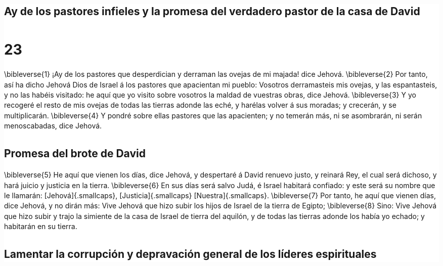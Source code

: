 ## Ay de los pastores infieles y la promesa del verdadero pastor de la casa de David
# 23 
\bibleverse{1} ¡Ay de los pastores que desperdician y derraman las ovejas de mi majada! dice Jehová. \bibleverse{2} Por tanto, así ha dicho Jehová Dios de Israel á los pastores que apacientan mi pueblo: Vosotros derramasteis mis ovejas, y las espantasteis, y no las habéis visitado: he aquí que yo visito sobre vosotros la maldad de vuestras obras, dice Jehová. \bibleverse{3} Y yo recogeré el resto de mis ovejas de todas las tierras adonde las eché, y harélas volver á sus moradas; y crecerán, y se multiplicarán. \bibleverse{4} Y pondré sobre ellas pastores que las apacienten; y no temerán más, ni se asombrarán, ni serán menoscabadas, dice Jehová.

## Promesa del brote de David
\bibleverse{5} He aquí que vienen los días, dice Jehová, y despertaré á David renuevo justo, y reinará Rey, el cual será dichoso, y hará juicio y justicia en la tierra. \bibleverse{6} En sus días será salvo Judá, é Israel habitará confiado: y este será su nombre que le llamarán: [Jehová]{.smallcaps}, [Justicia]{.smallcaps} [Nuestra]{.smallcaps}. \bibleverse{7} Por tanto, he aquí que vienen días, dice Jehová, y no dirán más: Vive Jehová que hizo subir los hijos de Israel de la tierra de Egipto; \bibleverse{8} Sino: Vive Jehová que hizo subir y trajo la simiente de la casa de Israel de tierra del aquilón, y de todas las tierras adonde los había yo echado; y habitarán en su tierra.

## Lamentar la corrupción y depravación general de los líderes espirituales
